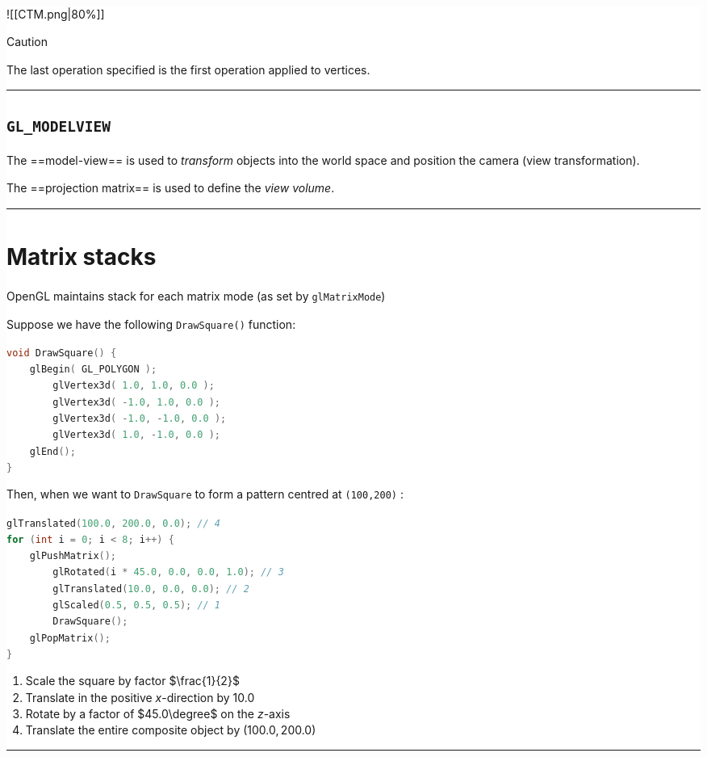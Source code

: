![[CTM.png|80%]]

>[!caution]
>The last operation specified is the first operation applied to vertices.

---

## `GL_MODELVIEW`

The ==model-view== is used to *transform* objects into the world space and position the camera (view transformation).

The ==projection matrix== is used to define the *view volume*.

---

# Matrix stacks
OpenGL maintains stack for each matrix mode (as set by `glMatrixMode`)

Suppose we have the following `DrawSquare()` function:
```cpp
void DrawSquare() {
	glBegin( GL_POLYGON );
		glVertex3d( 1.0, 1.0, 0.0 );
	    glVertex3d( -1.0, 1.0, 0.0 );
	    glVertex3d( -1.0, -1.0, 0.0 );
	    glVertex3d( 1.0, -1.0, 0.0 );
	glEnd();
}
```

Then, when we want to `DrawSquare` to form a pattern centred at `(100,200)` : 

```cpp
glTranslated(100.0, 200.0, 0.0); // 4
for (int i = 0; i < 8; i++) {
	glPushMatrix();
		glRotated(i * 45.0, 0.0, 0.0, 1.0); // 3
		glTranslated(10.0, 0.0, 0.0); // 2
		glScaled(0.5, 0.5, 0.5); // 1
		DrawSquare();
	glPopMatrix();
}
```

1. Scale the square by factor $\frac{1}{2}$
2. Translate in the positive $x$-direction by $10.0$
3. Rotate by a factor of $45.0\degree$ on the $z$-axis
4. Translate the entire composite object by $(100.0, 200.0)$

---
